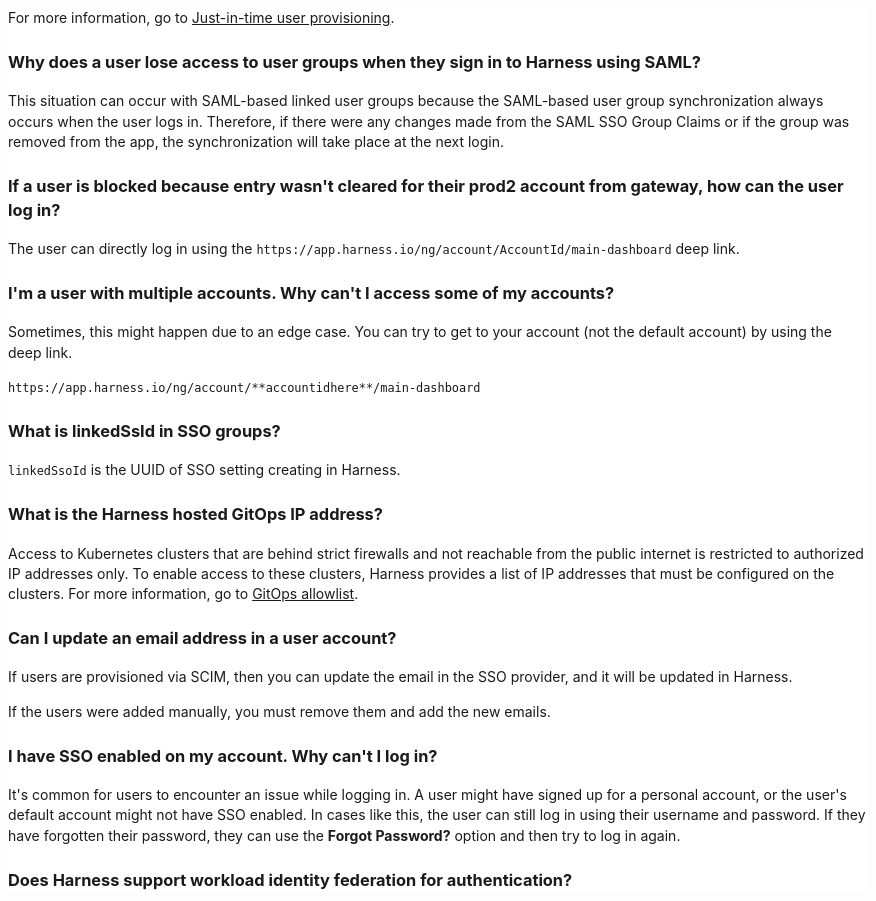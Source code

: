 For more information, go to [Just-in-time user provisioning](/docs/platform/role-based-access-control/provision-use-jit/).

### Why does a user lose access to user groups when they sign in to Harness using SAML?

This situation can occur with SAML-based linked user groups because the SAML-based user group synchronization always occurs when the user logs in. Therefore, if there were any changes made from the SAML SSO Group Claims or if the group was removed from the app, the synchronization will take place at the next login.

### If a user is blocked because entry wasn't cleared for their prod2 account from gateway, how can the user log in?

The user can directly log in using the `https://app.harness.io/ng/account/AccountId/main-dashboard` deep link.

### I'm a user with multiple accounts. Why can't I access some of my accounts?

Sometimes, this might happen due to an edge case. You can try to get to your account (not the default account) by using the deep link.

`https://app.harness.io/ng/account/**accountidhere**/main-dashboard`

### What is linkedSsId in SSO groups?

`linkedSsoId` is the UUID of SSO setting creating in Harness.

### What is the Harness hosted GitOps IP address?

Access to Kubernetes clusters that are behind strict firewalls and not reachable from the public internet is restricted to authorized IP addresses only. To enable access to these clusters, Harness provides a list of IP addresses that must be configured on the clusters. For more information, go to [GitOps allowlist](https://developer.harness.io/docs/continuous-delivery/gitops/gitops-ref/gitops-allowlist/).

### Can I update an email address in a user account?

If users are provisioned via SCIM, then you can update the email in the SSO provider, and it will be updated in Harness.

If the users were added manually, you must remove them and add the new emails.

### I have SSO enabled on my account. Why can't I log in?

It's common for users to encounter an issue while logging in. A user might have signed up for a personal account, or the user's default account might not have SSO enabled. In cases like this, the user can still log in using their username and password. If they have forgotten their password, they can use the **Forgot Password?** option and then try to log in again.

### Does Harness support workload identity federation for authentication?
